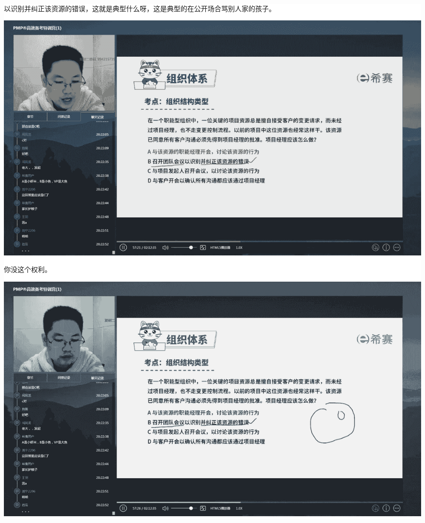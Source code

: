 以识别并纠正该资源的错误，这就是典型什么呀，这是典型的在公开场合骂别人家的孩子。

![](img/ff03d09e0e08e73ebd5d35a00ca4708e_76.png)

你没这个权利。

![](img/ff03d09e0e08e73ebd5d35a00ca4708e_78.png)

